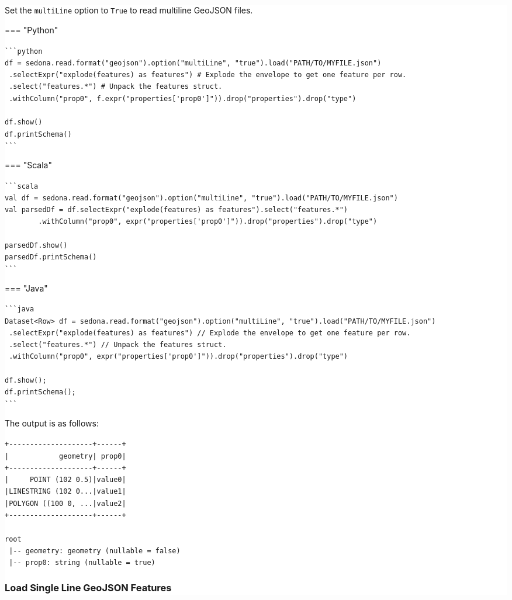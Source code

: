 Set the `multiLine` option to `True` to read multiline GeoJSON files.

=== "Python"

    ```python
    df = sedona.read.format("geojson").option("multiLine", "true").load("PATH/TO/MYFILE.json")
     .selectExpr("explode(features) as features") # Explode the envelope to get one feature per row.
     .select("features.*") # Unpack the features struct.
     .withColumn("prop0", f.expr("properties['prop0']")).drop("properties").drop("type")

    df.show()
    df.printSchema()
    ```

=== "Scala"

    ```scala
    val df = sedona.read.format("geojson").option("multiLine", "true").load("PATH/TO/MYFILE.json")
    val parsedDf = df.selectExpr("explode(features) as features").select("features.*")
            .withColumn("prop0", expr("properties['prop0']")).drop("properties").drop("type")

    parsedDf.show()
    parsedDf.printSchema()
    ```

=== "Java"

    ```java
    Dataset<Row> df = sedona.read.format("geojson").option("multiLine", "true").load("PATH/TO/MYFILE.json")
     .selectExpr("explode(features) as features") // Explode the envelope to get one feature per row.
     .select("features.*") // Unpack the features struct.
     .withColumn("prop0", expr("properties['prop0']")).drop("properties").drop("type")

    df.show();
    df.printSchema();
    ```

The output is as follows:

```
+--------------------+------+
|            geometry| prop0|
+--------------------+------+
|     POINT (102 0.5)|value0|
|LINESTRING (102 0...|value1|
|POLYGON ((100 0, ...|value2|
+--------------------+------+

root
 |-- geometry: geometry (nullable = false)
 |-- prop0: string (nullable = true)

```

### Load Single Line GeoJSON Features
